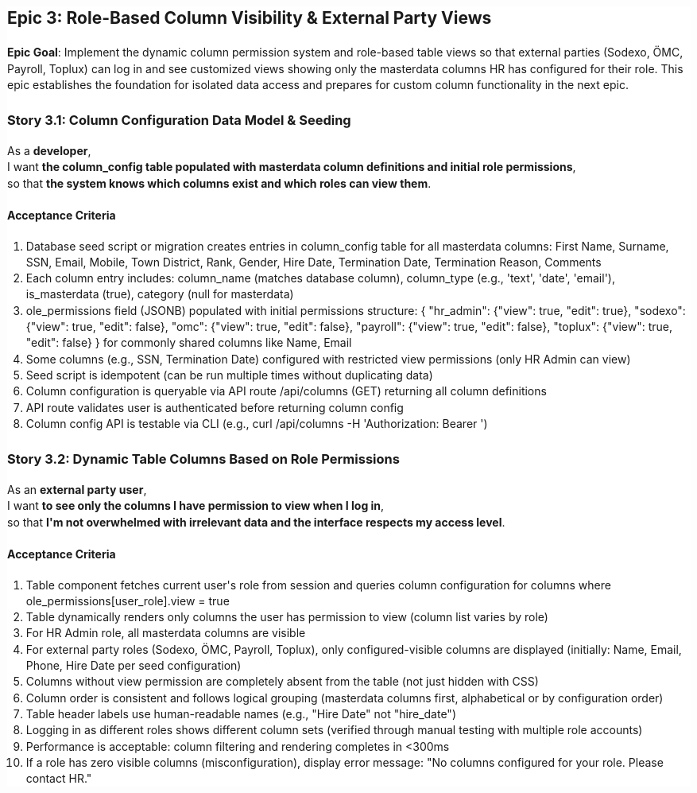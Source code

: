 ## Epic 3: Role-Based Column Visibility & External Party Views

**Epic Goal**: Implement the dynamic column permission system and role-based table views so that external parties (Sodexo, ÖMC, Payroll, Toplux) can log in and see customized views showing only the masterdata columns HR has configured for their role. This epic establishes the foundation for isolated data access and prepares for custom column functionality in the next epic.

### Story 3.1: Column Configuration Data Model & Seeding

As a **developer**,  
I want **the column_config table populated with masterdata column definitions and initial role permissions**,  
so that **the system knows which columns exist and which roles can view them**.

#### Acceptance Criteria

1. Database seed script or migration creates entries in column_config table for all masterdata columns: First Name, Surname, SSN, Email, Mobile, Town District, Rank, Gender, Hire Date, Termination Date, Termination Reason, Comments
2. Each column entry includes: column_name (matches database column), column_type (e.g., 'text', 'date', 'email'), is_masterdata (true), category (null for masterdata)
3. ole_permissions field (JSONB) populated with initial permissions structure: { "hr_admin": {"view": true, "edit": true}, "sodexo": {"view": true, "edit": false}, "omc": {"view": true, "edit": false}, "payroll": {"view": true, "edit": false}, "toplux": {"view": true, "edit": false} } for commonly shared columns like Name, Email
4. Some columns (e.g., SSN, Termination Date) configured with restricted view permissions (only HR Admin can view)
5. Seed script is idempotent (can be run multiple times without duplicating data)
6. Column configuration is queryable via API route /api/columns (GET) returning all column definitions
7. API route validates user is authenticated before returning column config
8. Column config API is testable via CLI (e.g., curl /api/columns -H 'Authorization: Bearer <token>')

### Story 3.2: Dynamic Table Columns Based on Role Permissions

As an **external party user**,  
I want **to see only the columns I have permission to view when I log in**,  
so that **I'm not overwhelmed with irrelevant data and the interface respects my access level**.

#### Acceptance Criteria

1. Table component fetches current user's role from session and queries column configuration for columns where
   ole_permissions[user_role].view = true
2. Table dynamically renders only columns the user has permission to view (column list varies by role)
3. For HR Admin role, all masterdata columns are visible
4. For external party roles (Sodexo, ÖMC, Payroll, Toplux), only configured-visible columns are displayed (initially: Name, Email, Phone, Hire Date per seed configuration)
5. Columns without view permission are completely absent from the table (not just hidden with CSS)
6. Column order is consistent and follows logical grouping (masterdata columns first, alphabetical or by configuration order)
7. Table header labels use human-readable names (e.g., "Hire Date" not "hire_date")
8. Logging in as different roles shows different column sets (verified through manual testing with multiple role accounts)
9. Performance is acceptable: column filtering and rendering completes in <300ms
10. If a role has zero visible columns (misconfiguration), display error message: "No columns configured for your role. Please contact HR."
